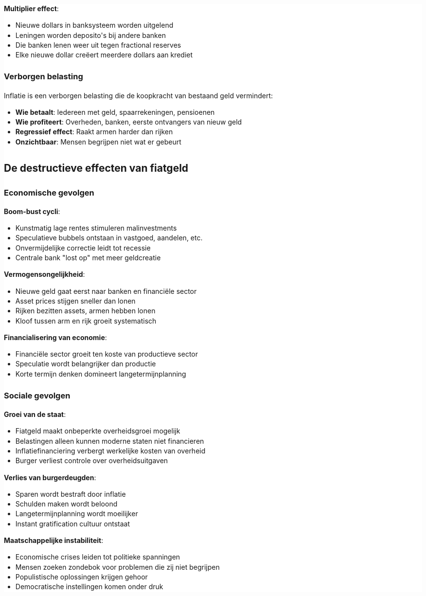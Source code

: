 **Multiplier effect**:
- Nieuwe dollars in banksysteem worden uitgelend
- Leningen worden deposito's bij andere banken  
- Die banken lenen weer uit tegen fractional reserves
- Elke nieuwe dollar creëert meerdere dollars aan krediet

### Verborgen belasting
Inflatie is een verborgen belasting die de koopkracht van bestaand geld vermindert:
- **Wie betaalt**: Iedereen met geld, spaarrekeningen, pensioenen
- **Wie profiteert**: Overheden, banken, eerste ontvangers van nieuw geld
- **Regressief effect**: Raakt armen harder dan rijken
- **Onzichtbaar**: Mensen begrijpen niet wat er gebeurt

## De destructieve effecten van fiatgeld

### Economische gevolgen
**Boom-bust cycli**:
- Kunstmatig lage rentes stimuleren malinvestments
- Speculatieve bubbels ontstaan in vastgoed, aandelen, etc.
- Onvermijdelijke correctie leidt tot recessie
- Centrale bank "lost op" met meer geldcreatie

**Vermogensongelijkheid**:
- Nieuwe geld gaat eerst naar banken en financiële sector
- Asset prices stijgen sneller dan lonen
- Rijken bezitten assets, armen hebben lonen
- Kloof tussen arm en rijk groeit systematisch

**Financialisering van economie**:
- Financiële sector groeit ten koste van productieve sector
- Speculatie wordt belangrijker dan productie
- Korte termijn denken domineert langetermijnplanning

### Sociale gevolgen
**Groei van de staat**:
- Fiatgeld maakt onbeperkte overheidsgroei mogelijk
- Belastingen alleen kunnen moderne staten niet financieren
- Inflatiefinanciering verbergt werkelijke kosten van overheid
- Burger verliest controle over overheidsuitgaven

**Verlies van burgerdeugden**:
- Sparen wordt bestraft door inflatie
- Schulden maken wordt beloond
- Langetermijnplanning wordt moeilijker
- Instant gratification cultuur ontstaat

**Maatschappelijke instabiliteit**:
- Economische crises leiden tot politieke spanningen
- Mensen zoeken zondebok voor problemen die zij niet begrijpen
- Populistische oplossingen krijgen gehoor
- Democratische instellingen komen onder druk
